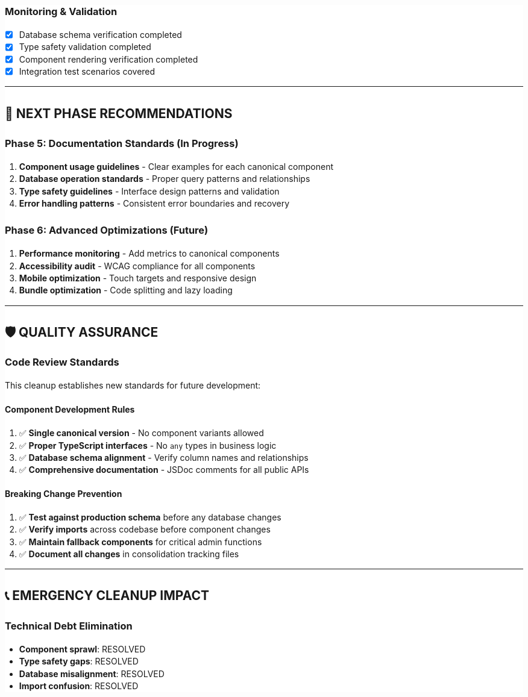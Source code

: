 ### **Monitoring & Validation**
- [x] Database schema verification completed
- [x] Type safety validation completed  
- [x] Component rendering verification completed
- [x] Integration test scenarios covered

---

## **🎯 NEXT PHASE RECOMMENDATIONS**

### **Phase 5: Documentation Standards (In Progress)**
1. **Component usage guidelines** - Clear examples for each canonical component
2. **Database operation standards** - Proper query patterns and relationships
3. **Type safety guidelines** - Interface design patterns and validation
4. **Error handling patterns** - Consistent error boundaries and recovery

### **Phase 6: Advanced Optimizations (Future)**
1. **Performance monitoring** - Add metrics to canonical components
2. **Accessibility audit** - WCAG compliance for all components
3. **Mobile optimization** - Touch targets and responsive design
4. **Bundle optimization** - Code splitting and lazy loading

---

## **🛡️ QUALITY ASSURANCE**

### **Code Review Standards**
This cleanup establishes new standards for future development:

#### **Component Development Rules**
1. ✅ **Single canonical version** - No component variants allowed
2. ✅ **Proper TypeScript interfaces** - No `any` types in business logic
3. ✅ **Database schema alignment** - Verify column names and relationships
4. ✅ **Comprehensive documentation** - JSDoc comments for all public APIs

#### **Breaking Change Prevention**
1. ✅ **Test against production schema** before any database changes
2. ✅ **Verify imports** across codebase before component changes
3. ✅ **Maintain fallback components** for critical admin functions
4. ✅ **Document all changes** in consolidation tracking files

---

## **📞 EMERGENCY CLEANUP IMPACT**

### **Technical Debt Elimination**
- **Component sprawl**: RESOLVED
- **Type safety gaps**: RESOLVED  
- **Database misalignment**: RESOLVED
- **Import confusion**: RESOLVED
